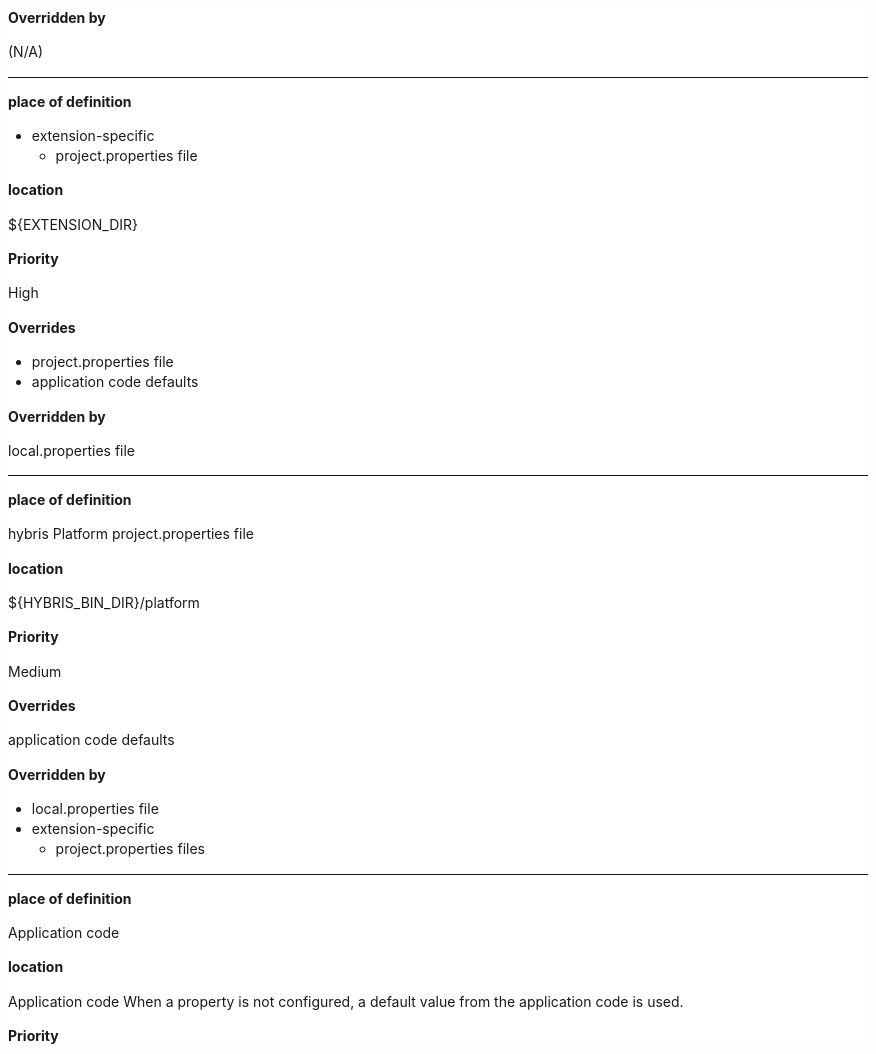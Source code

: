 **Overridden by**  

(N/A)

-------------------------------

**place of definition**

* extension-specific
  * project.properties file

**location**  

${EXTENSION_DIR}

**Priority**  

High

**Overrides**  

* project.properties file
* application code defaults

**Overridden by**  

local.properties file

-----------------------------------

**place of definition**

hybris Platform project.properties file

**location**

${HYBRIS_BIN_DIR}/platform

**Priority**

Medium

**Overrides**

application code defaults

**Overridden by**

* local.properties file
* extension-specific
  * project.properties files

------------------------------

**place of definition**

Application code

**location**

Application code
When a property is not configured, a default value from the application code is used.

**Priority**

